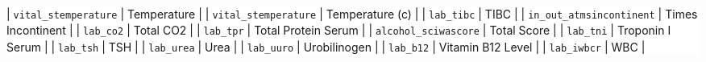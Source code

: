 | `vital_stemperature` | Temperature |
| `vital_stemperature` | Temperature (c) |
| `lab_tibc` | TIBC |
| `in_out_atmsincontinent` | Times Incontinent |
| `lab_co2` | Total CO2 |
| `lab_tpr` | Total Protein Serum |
| `alcohol_sciwascore` | Total Score |
| `lab_tni` | Troponin I Serum |
| `lab_tsh` | TSH |
| `lab_urea` | Urea |
| `lab_uuro` | Urobilinogen |
| `lab_b12` | Vitamin B12 Level |
| `lab_iwbcr` | WBC |

